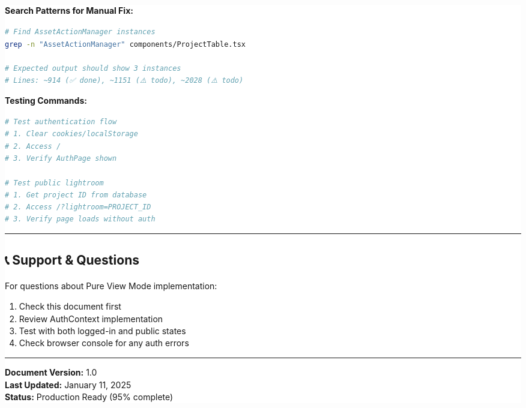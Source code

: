 **Search Patterns for Manual Fix:**
```bash
# Find AssetActionManager instances
grep -n "AssetActionManager" components/ProjectTable.tsx

# Expected output should show 3 instances
# Lines: ~914 (✅ done), ~1151 (⚠️ todo), ~2028 (⚠️ todo)
```

**Testing Commands:**
```bash
# Test authentication flow
# 1. Clear cookies/localStorage
# 2. Access /
# 3. Verify AuthPage shown

# Test public lightroom
# 1. Get project ID from database
# 2. Access /?lightroom=PROJECT_ID
# 3. Verify page loads without auth
```

---

## 📞 Support & Questions

For questions about Pure View Mode implementation:
1. Check this document first
2. Review AuthContext implementation
3. Test with both logged-in and public states
4. Check browser console for any auth errors

---

**Document Version:** 1.0  
**Last Updated:** January 11, 2025  
**Status:** Production Ready (95% complete)
